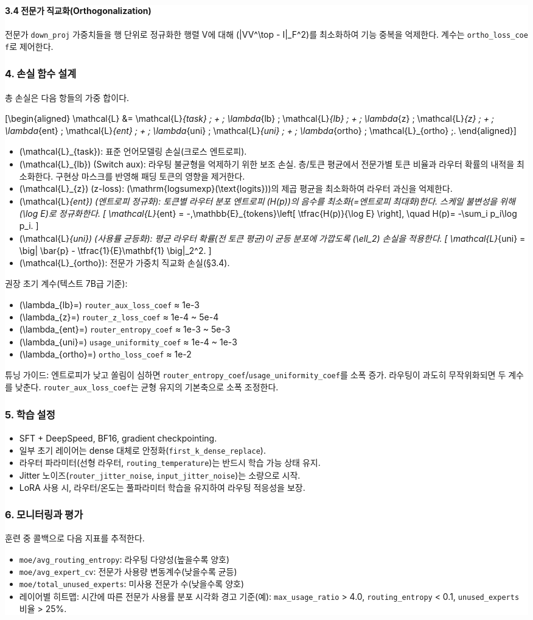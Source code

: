 #### 3.4 전문가 직교화(Orthogonalization)
전문가 `down_proj` 가중치들을 행 단위로 정규화한 행렬 V에 대해 \(\|VV^\top - I\|_F^2\)를 최소화하여 기능 중복을 억제한다. 계수는 `ortho_loss_coef`로 제어한다.

### 4. 손실 함수 설계
총 손실은 다음 항들의 가중 합이다.

\[\begin{aligned}
\mathcal{L} &= \mathcal{L}_{task} 
\; + \; \lambda_{lb} \; \mathcal{L}_{lb} 
\; + \; \lambda_{z} \; \mathcal{L}_{z}
\; + \; \lambda_{ent} \; \mathcal{L}_{ent}
\; + \; \lambda_{uni} \; \mathcal{L}_{uni}
\; + \; \lambda_{ortho} \; \mathcal{L}_{ortho} \;.
\end{aligned}\]

- \(\mathcal{L}_{task}\): 표준 언어모델링 손실(크로스 엔트로피).
- \(\mathcal{L}_{lb}\) (Switch aux): 라우팅 불균형을 억제하기 위한 보조 손실. 층/토큰 평균에서 전문가별 토큰 비율과 라우터 확률의 내적을 최소화한다. 구현상 마스크를 반영해 패딩 토큰의 영향을 제거한다.
- \(\mathcal{L}_{z}\) (z-loss): \(\mathrm{logsumexp}(\text{logits})\)의 제곱 평균을 최소화하여 라우터 과신을 억제한다.
- \(\mathcal{L}_{ent}\) (엔트로피 정규화): 토큰별 라우터 분포 엔트로피 \(H(p)\)의 음수를 최소화(=엔트로피 최대화)한다. 스케일 불변성을 위해 \(\log E\)로 정규화한다. 
  \[ \mathcal{L}_{ent} = -\,\mathbb{E}_{tokens}\left[ \tfrac{H(p)}{\log E} \right], \quad H(p)= -\sum_i p_i\log p_i. \]
- \(\mathcal{L}_{uni}\) (사용률 균등화): 평균 라우터 확률(전 토큰 평균)이 균등 분포에 가깝도록 \(\ell_2\) 손실을 적용한다.
  \[ \mathcal{L}_{uni} = \big\| \bar{p} - \tfrac{1}{E}\mathbf{1} \big\|_2^2. \]
- \(\mathcal{L}_{ortho}\): 전문가 가중치 직교화 손실(§3.4).

권장 초기 계수(텍스트 7B급 기준):
- \(\lambda_{lb}=\) `router_aux_loss_coef` ≈ 1e-3
- \(\lambda_{z}=\) `router_z_loss_coef` ≈ 1e-4 ~ 5e-4
- \(\lambda_{ent}=\) `router_entropy_coef` ≈ 1e-3 ~ 5e-3
- \(\lambda_{uni}=\) `usage_uniformity_coef` ≈ 1e-4 ~ 1e-3
- \(\lambda_{ortho}=\) `ortho_loss_coef` ≈ 1e-2

튜닝 가이드: 엔트로피가 낮고 쏠림이 심하면 `router_entropy_coef`/`usage_uniformity_coef`를 소폭 증가. 라우팅이 과도히 무작위화되면 두 계수를 낮춘다. `router_aux_loss_coef`는 균형 유지의 기본축으로 소폭 조정한다.

### 5. 학습 설정
- SFT + DeepSpeed, BF16, gradient checkpointing.
- 일부 초기 레이어는 dense 대체로 안정화(`first_k_dense_replace`).
- 라우터 파라미터(선형 라우터, `routing_temperature`)는 반드시 학습 가능 상태 유지.
- Jitter 노이즈(`router_jitter_noise`, `input_jitter_noise`)는 소량으로 시작.
- LoRA 사용 시, 라우터/온도는 풀파라미터 학습을 유지하여 라우팅 적응성을 보장.

### 6. 모니터링과 평가
훈련 중 콜백으로 다음 지표를 추적한다.
- `moe/avg_routing_entropy`: 라우팅 다양성(높을수록 양호)
- `moe/avg_expert_cv`: 전문가 사용량 변동계수(낮을수록 균등)
- `moe/total_unused_experts`: 미사용 전문가 수(낮을수록 양호)
- 레이어별 히트맵: 시간에 따른 전문가 사용률 분포 시각화
경고 기준(예): `max_usage_ratio` > 4.0, `routing_entropy` < 0.1, `unused_experts` 비율 > 25%.

